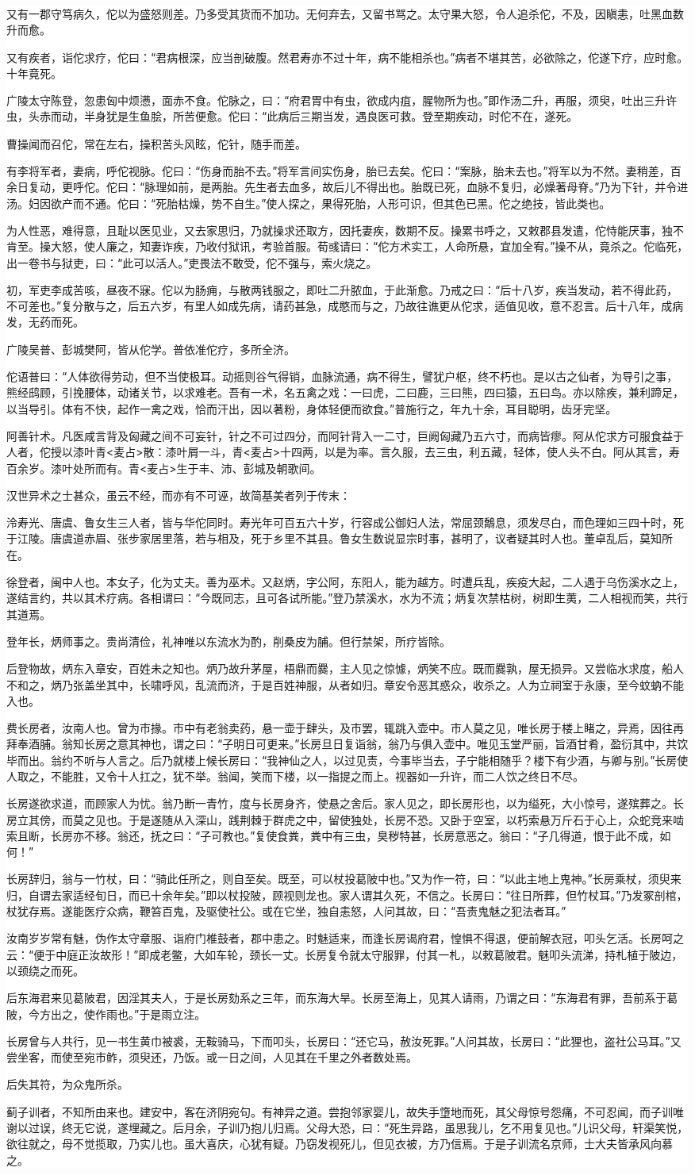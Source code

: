 又有一郡守笃病久，佗以为盛怒则差。乃多受其货而不加功。无何弃去，又留书骂之。太守果大怒，令人追杀佗，不及，因瞋恚，吐黑血数升而愈。

又有疾者，诣佗求疗，佗曰：“君病根深，应当剖破腹。然君寿亦不过十年，病不能相杀也。”病者不堪其苦，必欲除之，佗遂下疗，应时愈。十年竟死。

广陵太守陈登，忽患匈中烦懑，面赤不食。佗脉之，曰：“府君胃中有虫，欲成内疽，腥物所为也。”即作汤二升，再服，须臾，吐出三升许虫，头赤而动，半身犹是生鱼脍，所苦便愈。佗曰：“此病后三期当发，遇良医可救。登至期疾动，时佗不在，遂死。

曹操闻而召佗，常在左右，操积苦头风眩，佗针，随手而差。

有李将军者，妻病，呼佗视脉。佗曰：“伤身而胎不去。”将军言间实伤身，胎已去矣。佗曰：“案脉，胎未去也。”将军以为不然。妻稍差，百余日复动，更呼佗。佗曰：“脉理如前，是两胎。先生者去血多，故后儿不得出也。胎既已死，血脉不复归，必燥著母脊。”乃为下针，并令进汤。妇因欲产而不通。佗曰：“死胎枯燥，势不自生。”使人探之，果得死胎，人形可识，但其色已黑。佗之绝技，皆此类也。

为人性恶，难得意，且耻以医见业，又去家思归，乃就操求还取方，因托妻疾，数期不反。操累书呼之，又敕郡县发遣，佗恃能厌事，独不肯至。操大怒，使人廉之，知妻诈疾，乃收付狱讯，考验首服。荀彧请曰：“佗方术实工，人命所悬，宜加全宥。”操不从，竟杀之。佗临死，出一卷书与狱吏，曰：“此可以活人。”吏畏法不敢受，佗不强与，索火烧之。

初，军吏李成苦咳，昼夜不寐。佗以为肠痈，与散两钱服之，即吐二升脓血，于此渐愈。乃戒之曰：“后十八岁，疾当发动，若不得此药，不可差也。”复分散与之，后五六岁，有里人如成先病，请药甚急，成愍而与之，乃故往谯更从佗求，适值见收，意不忍言。后十八年，成病发，无药而死。

广陵吴普、彭城樊阿，皆从佗学。普依准佗疗，多所全济。

佗语普曰：“人体欲得劳动，但不当使极耳。动摇则谷气得销，血脉流通，病不得生，譬犹户枢，终不朽也。是以古之仙者，为导引之事，熊经鸱顾，引挽腰体，动诸关节，以求难老。吾有一术，名五禽之戏：一曰虎，二曰鹿，三曰熊，四曰猿，五曰鸟。亦以除疾，兼利蹄足，以当导引。体有不快，起作一禽之戏，恰而汗出，因以著粉，身体轻便而欲食。”普施行之，年九十余，耳目聪明，齿牙完坚。

阿善针术。凡医咸言背及匈藏之间不可妄针，针之不可过四分，而阿针背入一二寸，巨阙匈藏乃五六寸，而病皆瘳。阿从佗求方可服食益于人者，佗授以漆叶青<麦占>散：漆叶屑一斗，青<麦占>十四两，以是为率。言久服，去三虫，利五藏，轻体，使人头不白。阿从其言，寿百余岁。漆叶处所而有。青<麦占>生于丰、沛、彭城及朝歌间。

汉世异术之士甚众，虽云不经，而亦有不可诬，故简基美者列于传末：

泠寿光、唐虞、鲁女生三人者，皆与华佗同时。寿光年可百五六十岁，行容成公御妇人法，常屈颈鷮息，须发尽白，而色理如三四十时，死于江陵。唐虞道赤眉、张步家居里落，若与相及，死于乡里不其县。鲁女生数说显宗时事，甚明了，议者疑其时人也。董卓乱后，莫知所在。

徐登者，闽中人也。本女子，化为丈夫。善为巫术。又赵炳，字公阿，东阳人，能为越方。时遭兵乱，疾疫大起，二人遇于乌伤溪水之上，遂结言约，共以其术疗病。各相谓曰：“今既同志，且可各试所能。”登乃禁溪水，水为不流；炳复次禁枯树，树即生荑，二人相视而笑，共行其道焉。

登年长，炳师事之。贵尚清俭，礼神唯以东流水为酌，削桑皮为脯。但行禁架，所疗皆除。

后登物故，炳东入章安，百姓未之知也。炳乃故升茅屋，梧鼎而爨，主人见之惊懅，炳笑不应。既而爨孰，屋无损异。又尝临水求度，船人不和之，炳乃张盖坐其中，长啸呼风，乱流而济，于是百姓神服，从者如归。章安令恶其惑众，收杀之。人为立祠室于永康，至今蚊蚋不能入也。

费长房者，汝南人也。曾为市掾。市中有老翁卖药，悬一壶于肆头，及市罢，辄跳入壶中。市人莫之见，唯长房于楼上睹之，异焉，因往再拜奉酒脯。翁知长房之意其神也，谓之曰：“子明日可更来。”长房旦日复诣翁，翁乃与俱入壶中。唯见玉堂严丽，旨酒甘肴，盈衍其中，共饮毕而出。翁约不听与人言之。后乃就楼上候长房曰：“我神仙之人，以过见责，今事毕当去，子宁能相随乎？楼下有少酒，与卿与别。”长房使人取之，不能胜，又令十人扛之，犹不举。翁闻，笑而下楼，以一指提之而上。视器如一升许，而二人饮之终日不尽。

长房遂欲求道，而顾家人为忧。翁乃断一青竹，度与长房身齐，使悬之舍后。家人见之，即长房形也，以为缢死，大小惊号，遂殡葬之。长房立其傍，而莫之见也。于是遂随从入深山，践荆棘于群虎之中，留使独处，长房不恐。又卧于空室，以朽索悬万斤石于心上，众蛇竞来啮索且断，长房亦不移。翁还，抚之曰：“子可教也。”复使食粪，粪中有三虫，臭秽特甚，长房意恶之。翁曰：“子几得道，恨于此不成，如何！”

长房辞归，翁与一竹杖，曰：“骑此任所之，则自至矣。既至，可以杖投葛陂中也。”又为作一符，曰：“以此主地上鬼神。”长房乘杖，须臾来归，自谓去家适经旬日，而已十余年矣。”即以杖投陂，顾视则龙也。家人谓其久死，不信之。长房曰：“往日所葬，但竹杖耳。”乃发冢剖棺，杖犹存焉。遂能医疗众病，鞭笞百鬼，及驱使社公。或在它坐，独自恚怒，人问其故，曰：“吾责鬼魅之犯法者耳。”

汝南岁岁常有魅，伪作太守章服、诣府门椎鼓者，郡中患之。时魅适来，而逢长房谒府君，惶惧不得退，便前解衣冠，叩头乞活。长房呵之云：“便于中庭正汝故形！”即成老鳖，大如车轮，颈长一丈。长房复令就太守服罪，付其一札，以敕葛陂君。魅叩头流涕，持札植于陂边，以颈绕之而死。

后东海君来见葛陂君，因淫其夫人，于是长房劾系之三年，而东海大旱。长房至海上，见其人请雨，乃谓之曰：“东海君有罪，吾前系于葛陂，今方出之，使作雨也。”于是雨立注。

长房曾与人共行，见一书生黄巾被裘，无鞍骑马，下而叩头，长房曰：“还它马，赦汝死罪。”人问其故，长房曰：“此狸也，盗社公马耳。”又尝坐客，而使至宛市鲊，须臾还，乃饭。或一日之间，人见其在千里之外者数处焉。

后失其符，为众鬼所杀。

蓟子训者，不知所由来也。建安中，客在济阴宛句。有神异之道。尝抱邻家婴儿，故失手墯地而死，其父母惊号怨痛，不可忍闻，而子训唯谢以过误，终无它说，遂埋藏之。后月余，子训乃抱儿归焉。父母大恐，曰：“死生异路，虽思我儿，乞不用复见也。”儿识父母，轩渠笑悦，欲往就之，母不觉揽取，乃实儿也。虽大喜庆，心犹有疑。乃窃发视死儿，但见衣被，方乃信焉。于是子训流名京师，士大夫皆承风向慕之。

